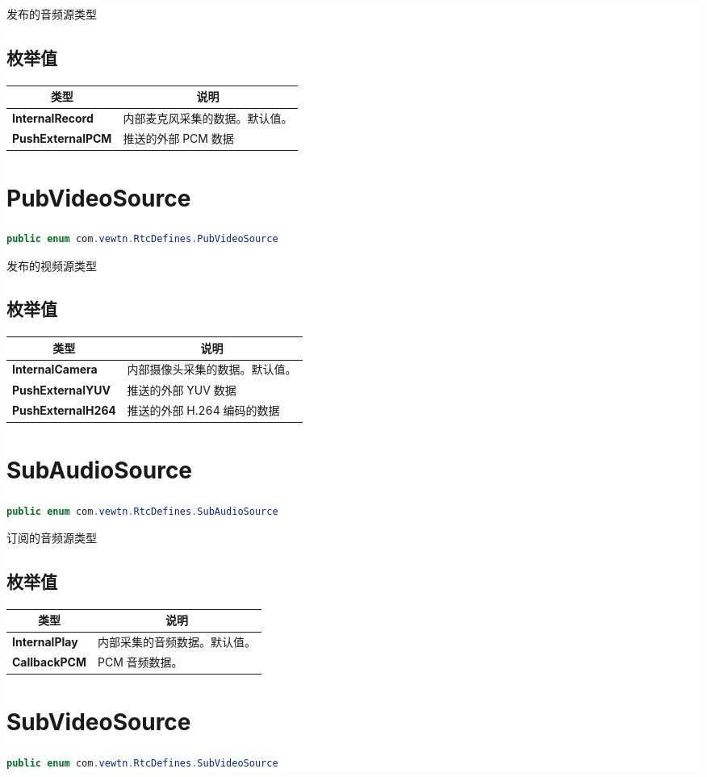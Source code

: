 发布的音频源类型


## 枚举值

| 类型 | 说明 |
| --- | --- |
| **InternalRecord** | 内部麦克风采集的数据。默认值。 |
| **PushExternalPCM** | 推送的外部 PCM 数据 |


# PubVideoSource
```java
public enum com.vewtn.RtcDefines.PubVideoSource
```

发布的视频源类型


## 枚举值

| 类型 | 说明 |
| --- | --- |
| **InternalCamera** | 内部摄像头采集的数据。默认值。 |
| **PushExternalYUV** | 推送的外部 YUV 数据 |
| **PushExternalH264** | 推送的外部 H.264 编码的数据 |


# SubAudioSource
```java
public enum com.vewtn.RtcDefines.SubAudioSource
```

订阅的音频源类型


## 枚举值

| 类型 | 说明 |
| --- | --- |
| **InternalPlay** | 内部采集的音频数据。默认值。 |
| **CallbackPCM** | PCM 音频数据。 |


# SubVideoSource
```java
public enum com.vewtn.RtcDefines.SubVideoSource
```
